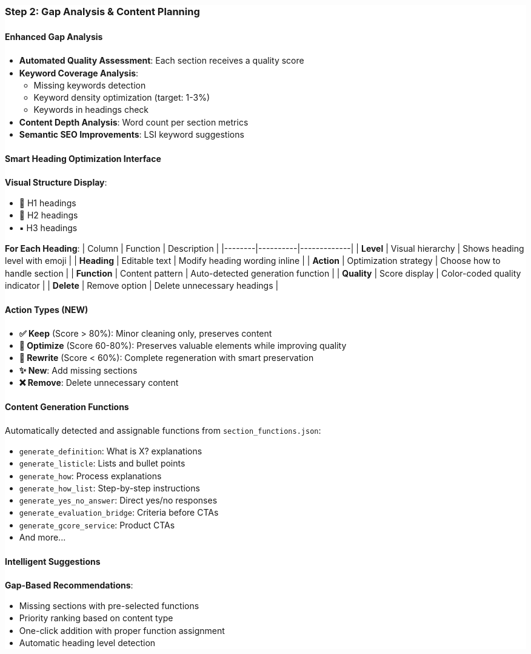 ### Step 2: Gap Analysis & Content Planning

#### Enhanced Gap Analysis
- **Automated Quality Assessment**: Each section receives a quality score
- **Keyword Coverage Analysis**: 
  - Missing keywords detection
  - Keyword density optimization (target: 1-3%)
  - Keywords in headings check
- **Content Depth Analysis**: Word count per section metrics
- **Semantic SEO Improvements**: LSI keyword suggestions

#### Smart Heading Optimization Interface

**Visual Structure Display**:
- 🔷 H1 headings
- 🔹 H2 headings  
- ▪️ H3 headings

**For Each Heading**:
| Column | Function | Description |
|--------|----------|-------------|
| **Level** | Visual hierarchy | Shows heading level with emoji |
| **Heading** | Editable text | Modify heading wording inline |
| **Action** | Optimization strategy | Choose how to handle section |
| **Function** | Content pattern | Auto-detected generation function |
| **Quality** | Score display | Color-coded quality indicator |
| **Delete** | Remove option | Delete unnecessary headings |

#### Action Types (NEW)
- **✅ Keep** (Score > 80%): Minor cleaning only, preserves content
- **🔧 Optimize** (Score 60-80%): Preserves valuable elements while improving quality
- **🔄 Rewrite** (Score < 60%): Complete regeneration with smart preservation
- **✨ New**: Add missing sections
- **❌ Remove**: Delete unnecessary content

#### Content Generation Functions
Automatically detected and assignable functions from `section_functions.json`:
- `generate_definition`: What is X? explanations
- `generate_listicle`: Lists and bullet points
- `generate_how`: Process explanations
- `generate_how_list`: Step-by-step instructions
- `generate_yes_no_answer`: Direct yes/no responses
- `generate_evaluation_bridge`: Criteria before CTAs
- `generate_gcore_service`: Product CTAs
- And more...

#### Intelligent Suggestions
**Gap-Based Recommendations**:
- Missing sections with pre-selected functions
- Priority ranking based on content type
- One-click addition with proper function assignment
- Automatic heading level detection
